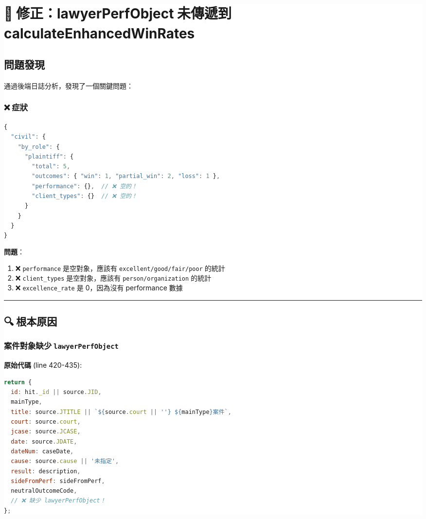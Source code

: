 # 🔧 修正：lawyerPerfObject 未傳遞到 calculateEnhancedWinRates

## 問題發現

通過後端日誌分析，發現了一個關鍵問題：

### ❌ 症狀
```javascript
{
  "civil": {
    "by_role": {
      "plaintiff": {
        "total": 5,
        "outcomes": { "win": 1, "partial_win": 2, "loss": 1 },
        "performance": {},  // ❌ 空的！
        "client_types": {}  // ❌ 空的！
      }
    }
  }
}
```

**問題**：
1. ❌ `performance` 是空對象，應該有 `excellent/good/fair/poor` 的統計
2. ❌ `client_types` 是空對象，應該有 `person/organization` 的統計
3. ❌ `excellence_rate` 是 0，因為沒有 performance 數據

---

## 🔍 根本原因

### 案件對象缺少 `lawyerPerfObject`

**原始代碼** (line 420-435):
```javascript
return {
  id: hit._id || source.JID,
  mainType,
  title: source.JTITLE || `${source.court || ''} ${mainType}案件`,
  court: source.court,
  jcase: source.JCASE,
  date: source.JDATE,
  dateNum: caseDate,
  cause: source.cause || '未指定',
  result: description,
  sideFromPerf: sideFromPerf,
  neutralOutcomeCode,
  // ❌ 缺少 lawyerPerfObject！
};
```
